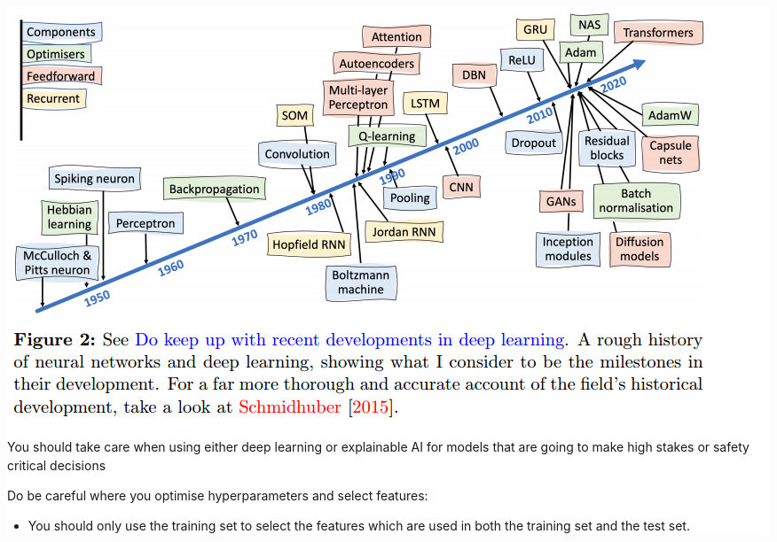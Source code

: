 ![How to avoid machine learning pitfalls DL developments](How%20to%20avoid%20machine%20learning%20pitfalls%20DL%20developments.png)

You should take care when using either deep learning or explainable AI for models that are going to make high stakes or safety critical decisions

Do be careful where you optimise hyperparameters and select features:
- You should only use the training set to select the features which are used in both the training set and the test set.
